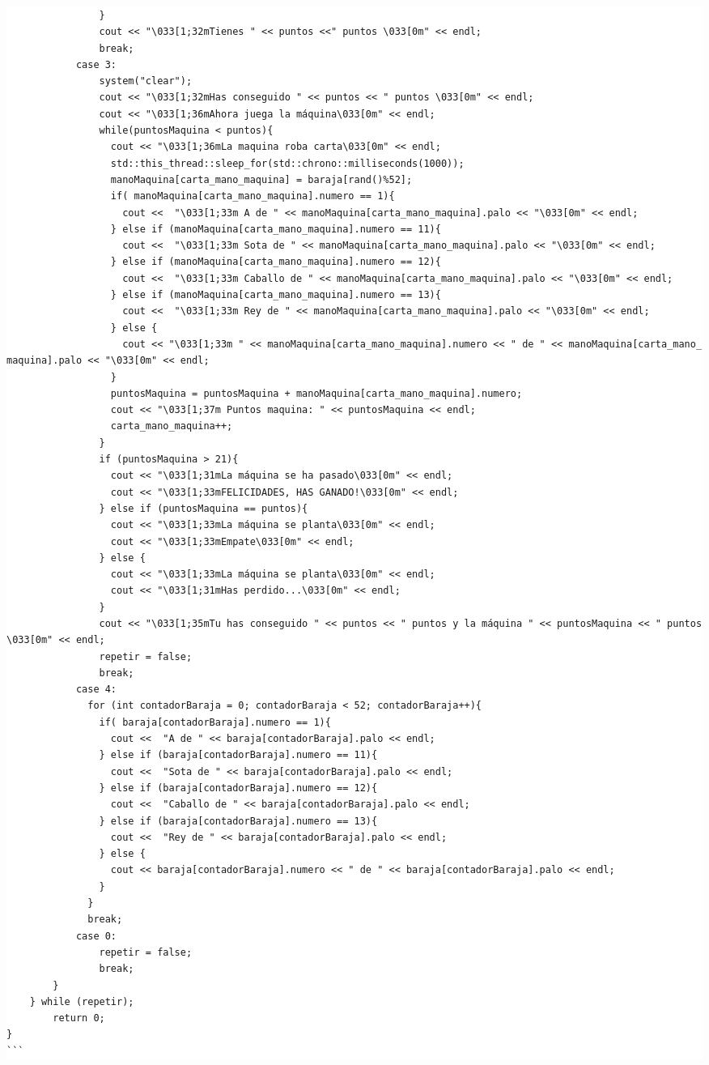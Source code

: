 	                }
	                cout << "\033[1;32mTienes " << puntos <<" puntos \033[0m" << endl;
	                break;
	            case 3:
	            	system("clear");               
	                cout << "\033[1;32mHas conseguido " << puntos << " puntos \033[0m" << endl;
	                cout << "\033[1;36mAhora juega la máquina\033[0m" << endl;
	                while(puntosMaquina < puntos){
	                  cout << "\033[1;36mLa maquina roba carta\033[0m" << endl;
	                  std::this_thread::sleep_for(std::chrono::milliseconds(1000));
	                  manoMaquina[carta_mano_maquina] = baraja[rand()%52];
	                  if( manoMaquina[carta_mano_maquina].numero == 1){
	                    cout <<  "\033[1;33m A de " << manoMaquina[carta_mano_maquina].palo << "\033[0m" << endl;
	                  } else if (manoMaquina[carta_mano_maquina].numero == 11){
	                    cout <<  "\033[1;33m Sota de " << manoMaquina[carta_mano_maquina].palo << "\033[0m" << endl;
	                  } else if (manoMaquina[carta_mano_maquina].numero == 12){
	                    cout <<  "\033[1;33m Caballo de " << manoMaquina[carta_mano_maquina].palo << "\033[0m" << endl;
	                  } else if (manoMaquina[carta_mano_maquina].numero == 13){
	                    cout <<  "\033[1;33m Rey de " << manoMaquina[carta_mano_maquina].palo << "\033[0m" << endl;
	                  } else {
	                    cout << "\033[1;33m " << manoMaquina[carta_mano_maquina].numero << " de " << manoMaquina[carta_mano_maquina].palo << "\033[0m" << endl;
	                  }
	                  puntosMaquina = puntosMaquina + manoMaquina[carta_mano_maquina].numero;
	                  cout << "\033[1;37m Puntos maquina: " << puntosMaquina << endl;
	                  carta_mano_maquina++;
	                }
	                if (puntosMaquina > 21){
	                  cout << "\033[1;31mLa máquina se ha pasado\033[0m" << endl;
	                  cout << "\033[1;33mFELICIDADES, HAS GANADO!\033[0m" << endl;
	                } else if (puntosMaquina == puntos){
	                  cout << "\033[1;33mLa máquina se planta\033[0m" << endl;
	                  cout << "\033[1;33mEmpate\033[0m" << endl;
	                } else {
	                  cout << "\033[1;33mLa máquina se planta\033[0m" << endl;
	                  cout << "\033[1;31mHas perdido...\033[0m" << endl;
	                }
	                cout << "\033[1;35mTu has conseguido " << puntos << " puntos y la máquina " << puntosMaquina << " puntos\033[0m" << endl;
	                repetir = false;            
	                break;
	            case 4:
	              for (int contadorBaraja = 0; contadorBaraja < 52; contadorBaraja++){
	                if( baraja[contadorBaraja].numero == 1){
	                  cout <<  "A de " << baraja[contadorBaraja].palo << endl;
	                } else if (baraja[contadorBaraja].numero == 11){
	                  cout <<  "Sota de " << baraja[contadorBaraja].palo << endl;
	                } else if (baraja[contadorBaraja].numero == 12){
	                  cout <<  "Caballo de " << baraja[contadorBaraja].palo << endl;
	                } else if (baraja[contadorBaraja].numero == 13){
	                  cout <<  "Rey de " << baraja[contadorBaraja].palo << endl;
	                } else {
	                  cout << baraja[contadorBaraja].numero << " de " << baraja[contadorBaraja].palo << endl;
	                }
	              }
	              break;
	            case 0:
	            	repetir = false;
	            	break;
	        }        
	    } while (repetir);
			return 0;
	}
	```

[id]: https://octodex.github.com/images/dojocat.jpg  "The Dojocat"
